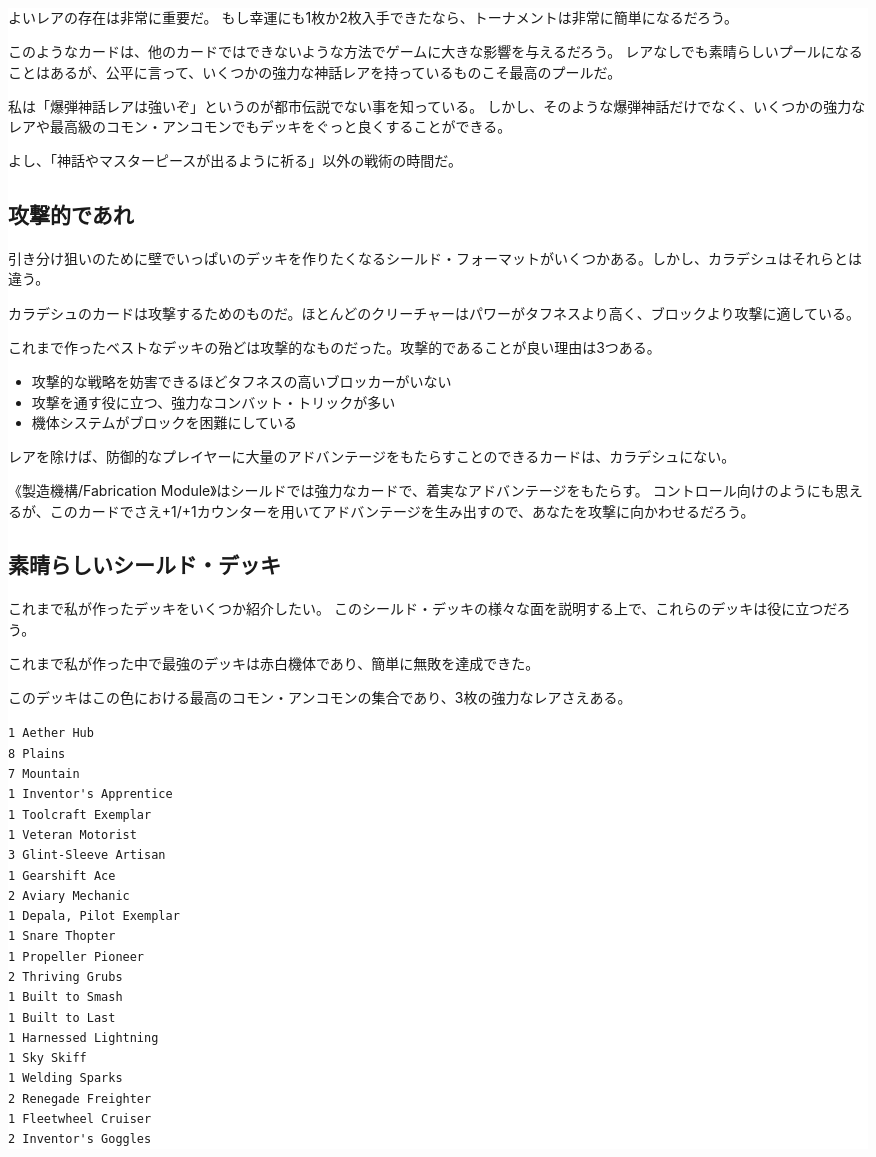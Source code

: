 よいレアの存在は非常に重要だ。
もし幸運にも1枚か2枚入手できたなら、トーナメントは非常に簡単になるだろう。

このようなカードは、他のカードではできないような方法でゲームに大きな影響を与えるだろう。
レアなしでも素晴らしいプールになることはあるが、公平に言って、いくつかの強力な神話レアを持っているものこそ最高のプールだ。

私は「爆弾神話レアは強いぞ」というのが都市伝説でない事を知っている。
しかし、そのような爆弾神話だけでなく、いくつかの強力なレアや最高級のコモン・アンコモンでもデッキをぐっと良くすることができる。

よし、「神話やマスターピースが出るように祈る」以外の戦術の時間だ。

## 攻撃的であれ

引き分け狙いのために壁でいっぱいのデッキを作りたくなるシールド・フォーマットがいくつかある。しかし、カラデシュはそれらとは違う。

カラデシュのカードは攻撃するためのものだ。ほとんどのクリーチャーはパワーがタフネスより高く、ブロックより攻撃に適している。

これまで作ったベストなデッキの殆どは攻撃的なものだった。攻撃的であることが良い理由は3つある。

  * 攻撃的な戦略を妨害できるほどタフネスの高いブロッカーがいない
  * 攻撃を通す役に立つ、強力なコンバット・トリックが多い
  * 機体システムがブロックを困難にしている

レアを除けば、防御的なプレイヤーに大量のアドバンテージをもたらすことのできるカードは、カラデシュにない。

《製造機構/Fabrication Module》はシールドでは強力なカードで、着実なアドバンテージをもたらす。
コントロール向けのようにも思えるが、このカードでさえ+1/+1カウンターを用いてアドバンテージを生み出すので、あなたを攻撃に向かわせるだろう。

## 素晴らしいシールド・デッキ

これまで私が作ったデッキをいくつか紹介したい。
このシールド・デッキの様々な面を説明する上で、これらのデッキは役に立つだろう。

これまで私が作った中で最強のデッキは赤白機体であり、簡単に無敗を達成できた。

このデッキはこの色における最高のコモン・アンコモンの集合であり、3枚の強力なレアさえある。

```mtg-deck
1 Aether Hub
8 Plains
7 Mountain
1 Inventor's Apprentice
1 Toolcraft Exemplar
1 Veteran Motorist
3 Glint-Sleeve Artisan
1 Gearshift Ace
2 Aviary Mechanic
1 Depala, Pilot Exemplar
1 Snare Thopter
1 Propeller Pioneer
2 Thriving Grubs
1 Built to Smash
1 Built to Last
1 Harnessed Lightning
1 Sky Skiff
1 Welding Sparks
2 Renegade Freighter
1 Fleetwheel Cruiser
2 Inventor's Goggles
```

